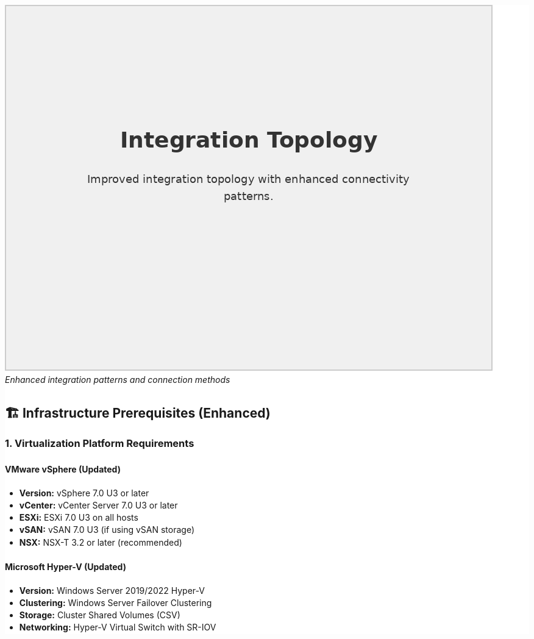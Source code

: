 ![Integration Topology](images/integration-topology-improved.png)
*Enhanced integration patterns and connection methods*

## 🏗️ Infrastructure Prerequisites (Enhanced)

### 1. **Virtualization Platform Requirements**

#### VMware vSphere (Updated)
- **Version:** vSphere 7.0 U3 or later
- **vCenter:** vCenter Server 7.0 U3 or later
- **ESXi:** ESXi 7.0 U3 on all hosts
- **vSAN:** vSAN 7.0 U3 (if using vSAN storage)
- **NSX:** NSX-T 3.2 or later (recommended)

#### Microsoft Hyper-V (Updated)
- **Version:** Windows Server 2019/2022 Hyper-V
- **Clustering:** Windows Server Failover Clustering
- **Storage:** Cluster Shared Volumes (CSV)
- **Networking:** Hyper-V Virtual Switch with SR-IOV
